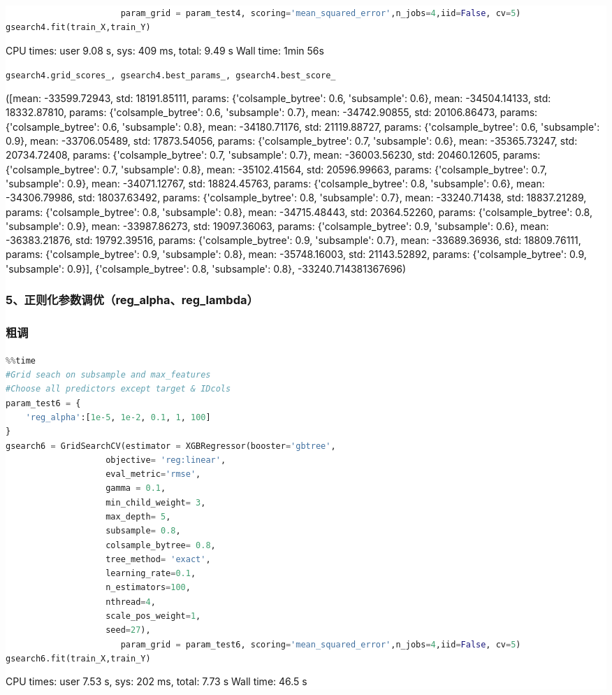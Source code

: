 ```python
                       param_grid = param_test4, scoring='mean_squared_error',n_jobs=4,iid=False, cv=5)
gsearch4.fit(train_X,train_Y)
```
CPU times: user 9.08 s, sys: 409 ms, total: 9.49 s
Wall time: 1min 56s

```python
gsearch4.grid_scores_, gsearch4.best_params_, gsearch4.best_score_
```

([mean: -33599.72943, std: 18191.85111, params: {'colsample_bytree': 0.6, 'subsample': 0.6},
  mean: -34504.14133, std: 18332.87810, params: {'colsample_bytree': 0.6, 'subsample': 0.7},
  mean: -34742.90855, std: 20106.86473, params: {'colsample_bytree': 0.6, 'subsample': 0.8},
  mean: -34180.71176, std: 21119.88727, params: {'colsample_bytree': 0.6, 'subsample': 0.9},
  mean: -33706.05489, std: 17873.54056, params: {'colsample_bytree': 0.7, 'subsample': 0.6},
  mean: -35365.73247, std: 20734.72408, params: {'colsample_bytree': 0.7, 'subsample': 0.7},
  mean: -36003.56230, std: 20460.12605, params: {'colsample_bytree': 0.7, 'subsample': 0.8},
  mean: -35102.41564, std: 20596.99663, params: {'colsample_bytree': 0.7, 'subsample': 0.9},
  mean: -34071.12767, std: 18824.45763, params: {'colsample_bytree': 0.8, 'subsample': 0.6},
  mean: -34306.79986, std: 18037.63492, params: {'colsample_bytree': 0.8, 'subsample': 0.7},
  mean: -33240.71438, std: 18837.21289, params: {'colsample_bytree': 0.8, 'subsample': 0.8},
  mean: -34715.48443, std: 20364.52260, params: {'colsample_bytree': 0.8, 'subsample': 0.9},
  mean: -33987.86273, std: 19097.36063, params: {'colsample_bytree': 0.9, 'subsample': 0.6},
  mean: -36383.21876, std: 19792.39516, params: {'colsample_bytree': 0.9, 'subsample': 0.7},
  mean: -33689.36936, std: 18809.76111, params: {'colsample_bytree': 0.9, 'subsample': 0.8},
  mean: -35748.16003, std: 21143.52892, params: {'colsample_bytree': 0.9, 'subsample': 0.9}],
 {'colsample_bytree': 0.8, 'subsample': 0.8},
 -33240.714381367696)

### 5、正则化参数调优（reg_alpha、reg_lambda）

### 粗调


```python
%%time
#Grid seach on subsample and max_features
#Choose all predictors except target & IDcols
param_test6 = {
    'reg_alpha':[1e-5, 1e-2, 0.1, 1, 100]
}
gsearch6 = GridSearchCV(estimator = XGBRegressor(booster='gbtree',
                    objective= 'reg:linear',
                    eval_metric='rmse',
                    gamma = 0.1,
                    min_child_weight= 3,
                    max_depth= 5,
                    subsample= 0.8,
                    colsample_bytree= 0.8,
                    tree_method= 'exact',
                    learning_rate=0.1,
                    n_estimators=100,
                    nthread=4,
                    scale_pos_weight=1,
                    seed=27),
                       param_grid = param_test6, scoring='mean_squared_error',n_jobs=4,iid=False, cv=5)
gsearch6.fit(train_X,train_Y)

```
CPU times: user 7.53 s, sys: 202 ms, total: 7.73 s
Wall time: 46.5 s
